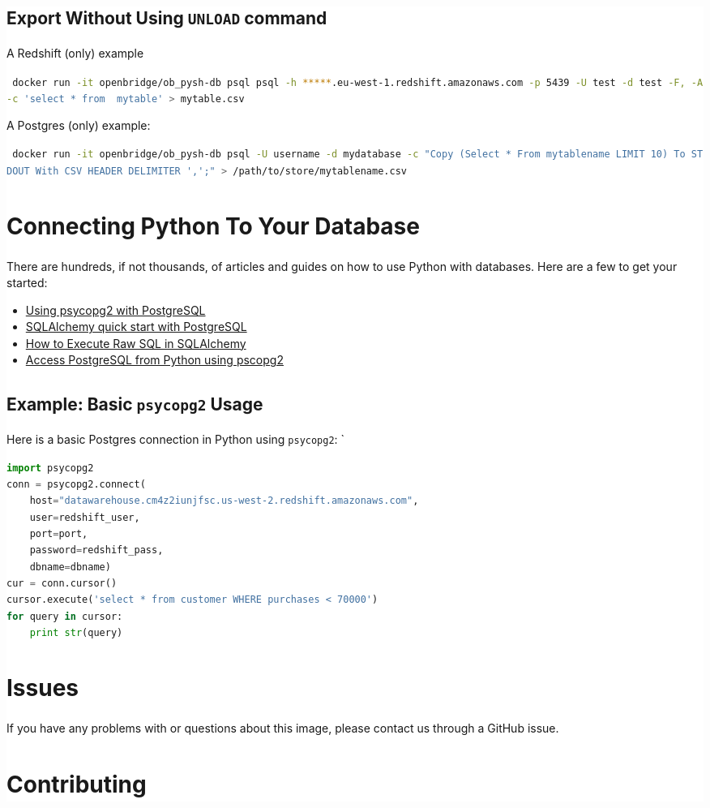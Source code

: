 ## Export Without Using `UNLOAD` command

A Redshift (only) example

```bash
 docker run -it openbridge/ob_pysh-db psql psql -h *****.eu-west-1.redshift.amazonaws.com -p 5439 -U test -d test -F, -A -c 'select * from  mytable' > mytable.csv
```

A Postgres (only) example:

```bash
 docker run -it openbridge/ob_pysh-db psql -U username -d mydatabase -c "Copy (Select * From mytablename LIMIT 10) To STDOUT With CSV HEADER DELIMITER ',';" > /path/to/store/mytablename.csv
```

# Connecting Python To Your Database

There are hundreds, if not thousands, of articles and guides on how to use Python with databases. Here are a few to get your started:

- [Using psycopg2 with PostgreSQL](https://wiki.postgresql.org/wiki/Using_psycopg2_with_PostgreSQL)
- [SQLAlchemy quick start with PostgreSQL](https://suhas.org/sqlalchemy-tutorial)
- [How to Execute Raw SQL in SQLAlchemy](https://chartio.com/resources/tutorials/how-to-execute-raw-sql-in-sqlalchemy/)
- [Access PostgreSQL from Python using pscopg2](http://support.datascientistworkbench.com/knowledgebase/articles/835206-access-postgresql-from-python-using-pscopg2)

## Example: Basic `psycopg2` Usage

Here is a basic Postgres connection in Python using `psycopg2`: `

```python
import psycopg2
conn = psycopg2.connect(
    host="datawarehouse.cm4z2iunjfsc.us-west-2.redshift.amazonaws.com",
    user=redshift_user,
    port=port,
    password=redshift_pass,
    dbname=dbname)
cur = conn.cursor()
cursor.execute('select * from customer WHERE purchases < 70000')
for query in cursor:
    print str(query)
```

# Issues

If you have any problems with or questions about this image, please contact us through a GitHub issue.

# Contributing
